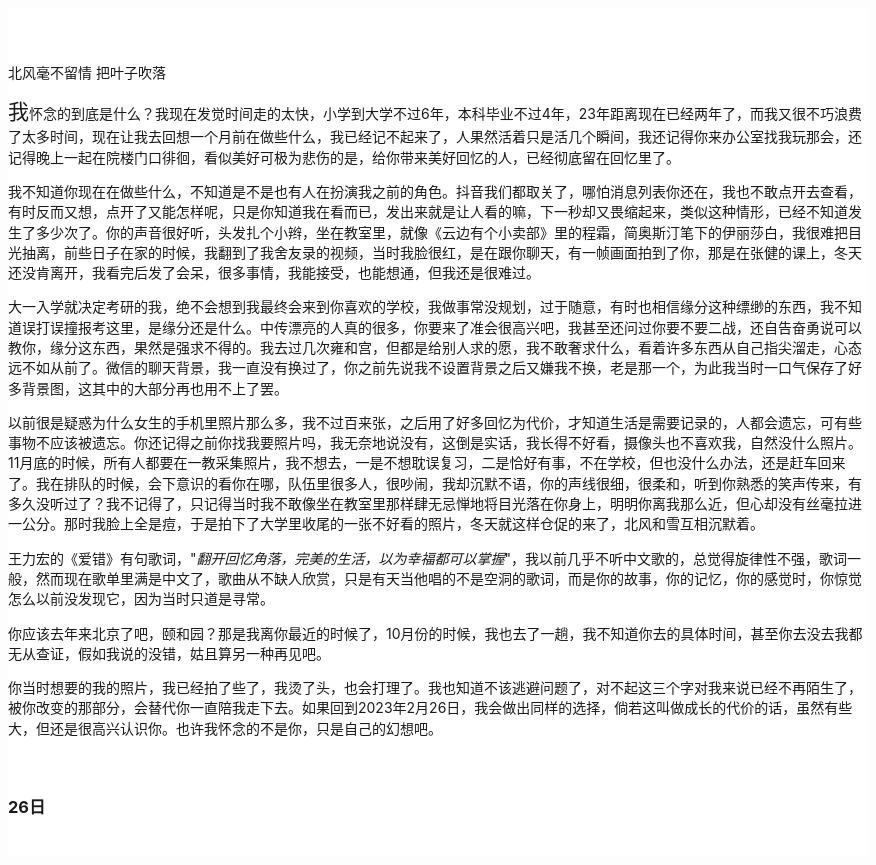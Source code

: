 <br>

<meting-js
 id="1301736461"
 server="netease"
 type="song"
 autoplay="false"
 theme="#C20C0C">
</meting-js>

<br>



<div class="cite-container green-theme">
  <div class="cite-content">北风毫不留情 把叶子吹落</div>
</div>

<span style="font-size: 1.5em;font-weight: 350;">我</span>怀念的到底是什么？我现在发觉时间走的太快，小学到大学不过6年，本科毕业不过4年，23年距离现在已经两年了，而我又很不巧浪费了太多时间，现在让我去回想一个月前在做些什么，我已经记不起来了，人果然活着只是活几个瞬间，我还记得你来办公室找我玩那会，还记得晚上一起在院楼门口徘徊，看似美好可极为悲伤的是，给你带来美好回忆的人，已经彻底留在回忆里了。

我不知道你现在在做些什么，不知道是不是也有人在扮演我之前的角色。抖音我们都取关了，哪怕消息列表你还在，我也不敢点开去查看，有时反而又想，点开了又能怎样呢，只是你知道我在看而已，发出来就是让人看的嘛，下一秒却又畏缩起来，类似这种情形，已经不知道发生了多少次了。你的声音很好听，头发扎个小辫，坐在教室里，就像《云边有个小卖部》里的程霜，简奥斯汀笔下的伊丽莎白，我很难把目光抽离，前些日子在家的时候，我翻到了我舍友录的视频，当时我脸很红，是在跟你聊天，有一帧画面拍到了你，那是在张健的课上，冬天还没肯离开，我看完后发了会呆，很多事情，我能接受，也能想通，但我还是很难过。

大一入学就决定考研的我，绝不会想到我最终会来到你喜欢的学校，我做事常没规划，过于随意，有时也相信缘分这种缥缈的东西，我不知道误打误撞报考这里，是缘分还是什么。中传漂亮的人真的很多，你要来了准会很高兴吧，我甚至还问过你要不要二战，还自告奋勇说可以教你，缘分这东西，果然是强求不得的。我去过几次雍和宫，但都是给别人求的愿，我不敢奢求什么，看着许多东西从自己指尖溜走，心态远不如从前了。微信的聊天背景，我一直没有换过了，你之前先说我不设置背景之后又嫌我不换，老是那一个，为此我当时一口气保存了好多背景图，这其中的大部分再也用不上了罢。

以前很是疑惑为什么女生的手机里照片那么多，我不过百来张，之后用了好多回忆为代价，才知道生活是需要记录的，人都会遗忘，可有些事物不应该被遗忘。你还记得之前你找我要照片吗，我无奈地说没有，这倒是实话，我长得不好看，摄像头也不喜欢我，自然没什么照片。11月底的时候，所有人都要在一教采集照片，我不想去，一是不想耽误复习，二是恰好有事，不在学校，但也没什么办法，还是赶车回来了。我在排队的时候，会下意识的看你在哪，队伍里很多人，很吵闹，我却沉默不语，你的声线很细，很柔和，听到你熟悉的笑声传来，有多久没听过了？我不记得了，只记得当时我不敢像坐在教室里那样肆无忌惮地将目光落在你身上，明明你离我那么近，但心却没有丝毫拉进一公分。那时我脸上全是痘，于是拍下了大学里收尾的一张不好看的照片，冬天就这样仓促的来了，北风和雪互相沉默着。

王力宏的《爱错》有句歌词，"*翻开回忆角落，完美的生活，以为幸福都可以掌握*"，我以前几乎不听中文歌的，总觉得旋律性不强，歌词一般，然而现在歌单里满是中文了，歌曲从不缺人欣赏，只是有天当他唱的不是空洞的歌词，而是你的故事，你的记忆，你的感觉时，你惊觉怎么以前没发现它，因为当时只道是寻常。

你应该去年来北京了吧，颐和园？那是我离你最近的时候了，10月份的时候，我也去了一趟，我不知道你去的具体时间，甚至你去没去我都无从查证，假如我说的没错，姑且算另一种再见吧。

你当时想要的我的照片，我已经拍了些了，我烫了头，也会打理了。我也知道不该逃避问题了，对不起这三个字对我来说已经不再陌生了，被你改变的那部分，会替代你一直陪我走下去。如果回到2023年2月26日，我会做出同样的选择，倘若这叫做成长的代价的话，虽然有些大，但还是很高兴认识你。也许我怀念的不是你，只是自己的幻想吧。

<br>



### 26日

<br>

<meting-js
 id="287083"
 server="netease"
 type="song"
 autoplay="false"
 theme="#C20C0C">
</meting-js>
